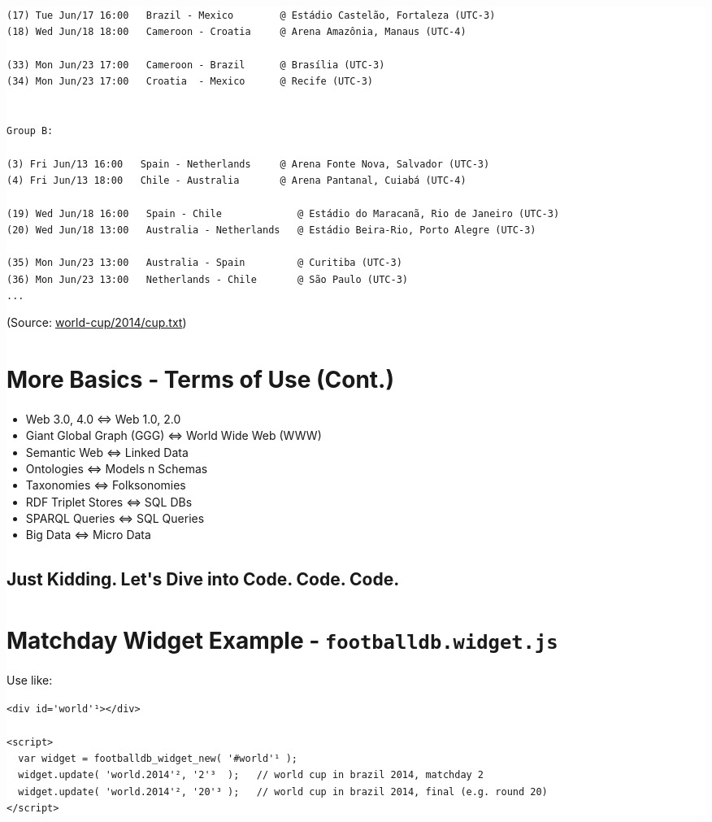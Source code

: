 ~~~
(17) Tue Jun/17 16:00   Brazil - Mexico        @ Estádio Castelão, Fortaleza (UTC-3)
(18) Wed Jun/18 18:00   Cameroon - Croatia     @ Arena Amazônia, Manaus (UTC-4)

(33) Mon Jun/23 17:00   Cameroon - Brazil      @ Brasília (UTC-3)
(34) Mon Jun/23 17:00   Croatia  - Mexico      @ Recife (UTC-3)


Group B:

(3) Fri Jun/13 16:00   Spain - Netherlands     @ Arena Fonte Nova, Salvador (UTC-3)
(4) Fri Jun/13 18:00   Chile - Australia       @ Arena Pantanal, Cuiabá (UTC-4)

(19) Wed Jun/18 16:00   Spain - Chile             @ Estádio do Maracanã, Rio de Janeiro (UTC-3)
(20) Wed Jun/18 13:00   Australia - Netherlands   @ Estádio Beira-Rio, Porto Alegre (UTC-3)

(35) Mon Jun/23 13:00   Australia - Spain         @ Curitiba (UTC-3)
(36) Mon Jun/23 13:00   Netherlands - Chile       @ São Paulo (UTC-3)
...
~~~

(Source: [world-cup/2014/cup.txt](https://github.com/openfootball/world-cup/blob/master/2014--brazil/cup.txt))



# More Basics - Terms of Use (Cont.)

- Web 3.0, 4.0               <=>   Web 1.0, 2.0
- Giant Global Graph (GGG)   <=>   World Wide Web (WWW)
- Semantic Web               <=>   Linked Data
- Ontologies                 <=>   Models n Schemas
- Taxonomies                 <=>   Folksonomies
- RDF Triplet Stores         <=>   SQL DBs
- SPARQL Queries             <=>   SQL Queries
- Big Data                   <=>   Micro Data


## Just Kidding. Let's Dive into Code. Code. Code.



#  Matchday Widget Example -  `footballdb.widget.js`

Use like:

~~~
<div id='world'¹></div>

<script>
  var widget = footballdb_widget_new( '#world'¹ );
  widget.update( 'world.2014'², '2'³  );   // world cup in brazil 2014, matchday 2
  widget.update( 'world.2014'², '20'³ );   // world cup in brazil 2014, final (e.g. round 20)
</script>
~~~
